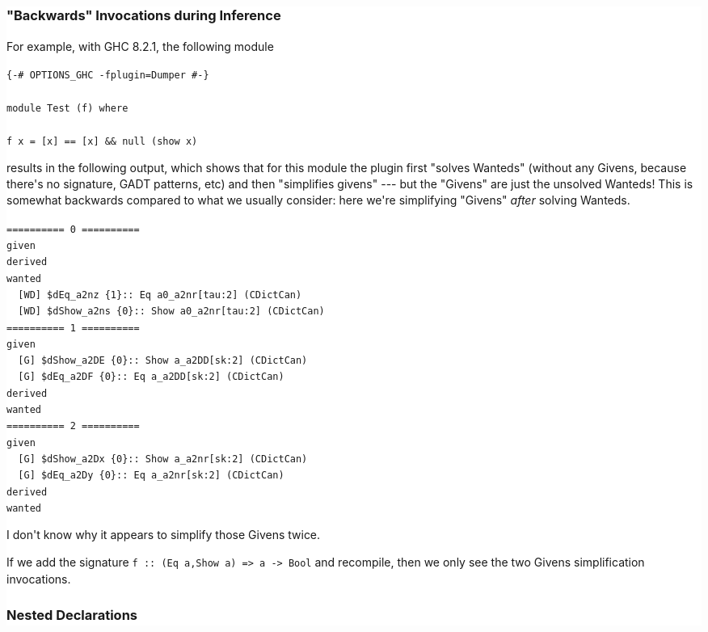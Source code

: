 
### "Backwards" Invocations during Inference



For example, with GHC 8.2.1, the following module


```
{-# OPTIONS_GHC -fplugin=Dumper #-}

module Test (f) where

f x = [x] == [x] && null (show x)
```


results in the following output, which shows that for this module the
plugin first "solves Wanteds" (without any Givens, because there's no
signature, GADT patterns, etc) and then "simplifies givens" --- but
the "Givens" are just the unsolved Wanteds! This is somewhat backwards
compared to what we usually consider: here we're simplifying "Givens"
*after* solving Wanteds.


```
========== 0 ==========
given
derived
wanted
  [WD] $dEq_a2nz {1}:: Eq a0_a2nr[tau:2] (CDictCan)
  [WD] $dShow_a2ns {0}:: Show a0_a2nr[tau:2] (CDictCan)
========== 1 ==========
given
  [G] $dShow_a2DE {0}:: Show a_a2DD[sk:2] (CDictCan)
  [G] $dEq_a2DF {0}:: Eq a_a2DD[sk:2] (CDictCan)
derived
wanted
========== 2 ==========
given
  [G] $dShow_a2Dx {0}:: Show a_a2nr[sk:2] (CDictCan)
  [G] $dEq_a2Dy {0}:: Eq a_a2nr[sk:2] (CDictCan)
derived
wanted
```


I don't know why it appears to simplify those Givens twice.



If we add the signature `f :: (Eq a,Show a) => a -> Bool` and
recompile, then we only see the two Givens simplification invocations.


### Nested Declarations


